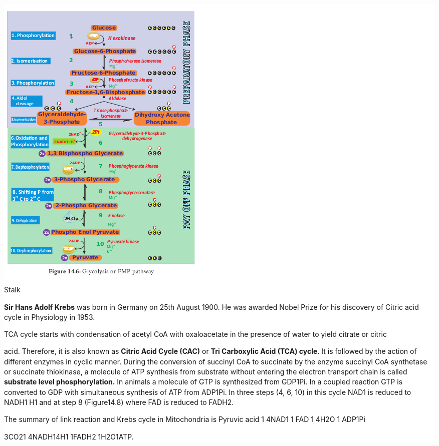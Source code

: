 ![ Structure of Mitochondrion](14.7.png "")


Stalk

**Sir Hans Adolf Krebs** was born in Germany on 25th August 1900. He was awarded Nobel Prize for his discovery of Citric acid cycle in Physiology in 1953.

TCA cycle starts with condensation of acetyl CoA with oxaloacetate in the presence of water to yield citrate or citric




  

acid. Therefore, it is also known as **Citric Acid Cycle (CAC)** or **Tri Carboxylic Acid (TCA) cycle**. It is followed by the action of different enzymes in cyclic manner. During the conversion of succinyl CoA to succinate by the enzyme succinyl CoA synthetase or succinate thiokinase, a molecule of ATP synthesis from substrate without entering the electron transport chain is called **substrate level phosphorylation.** In animals a molecule of GTP is synthesized from GDP1Pi. In a coupled reaction GTP is converted to GDP with simultaneous synthesis of ATP from ADP1Pi. In three steps (4, 6, 10) in this cycle NAD1 is reduced to NADH1 H1 and at step 8 (Figure14.8) where FAD is reduced to FADH2.

The summary of link reaction and Krebs cycle in Mitochondria is Pyruvic acid 1 4NAD1 1 FAD 1 4H2O 1 ADP1Pi

3CO21 4NADH14H1 1FADH2 1H2O1ATP.
